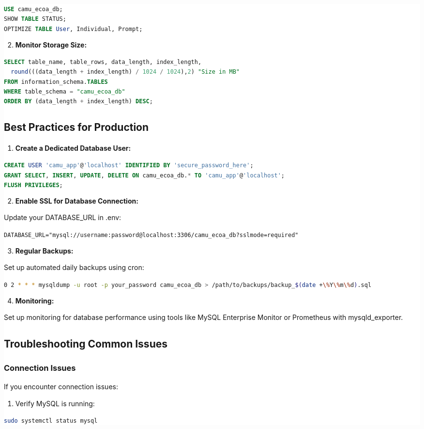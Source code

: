 ```sql
USE camu_ecoa_db;
SHOW TABLE STATUS;
OPTIMIZE TABLE User, Individual, Prompt;
```

2. **Monitor Storage Size:**

```sql
SELECT table_name, table_rows, data_length, index_length,
  round(((data_length + index_length) / 1024 / 1024),2) "Size in MB"
FROM information_schema.TABLES
WHERE table_schema = "camu_ecoa_db"
ORDER BY (data_length + index_length) DESC;
```

## Best Practices for Production

1. **Create a Dedicated Database User:**

```sql
CREATE USER 'camu_app'@'localhost' IDENTIFIED BY 'secure_password_here';
GRANT SELECT, INSERT, UPDATE, DELETE ON camu_ecoa_db.* TO 'camu_app'@'localhost';
FLUSH PRIVILEGES;
```

2. **Enable SSL for Database Connection:**

Update your DATABASE_URL in .env:

```
DATABASE_URL="mysql://username:password@localhost:3306/camu_ecoa_db?sslmode=required"
```

3. **Regular Backups:**

Set up automated daily backups using cron:

```bash
0 2 * * * mysqldump -u root -p your_password camu_ecoa_db > /path/to/backups/backup_$(date +\%Y\%m\%d).sql
```

4. **Monitoring:**

Set up monitoring for database performance using tools like MySQL Enterprise Monitor or Prometheus with mysqld_exporter.

## Troubleshooting Common Issues

### Connection Issues

If you encounter connection issues:

1. Verify MySQL is running:
```bash
sudo systemctl status mysql
```
